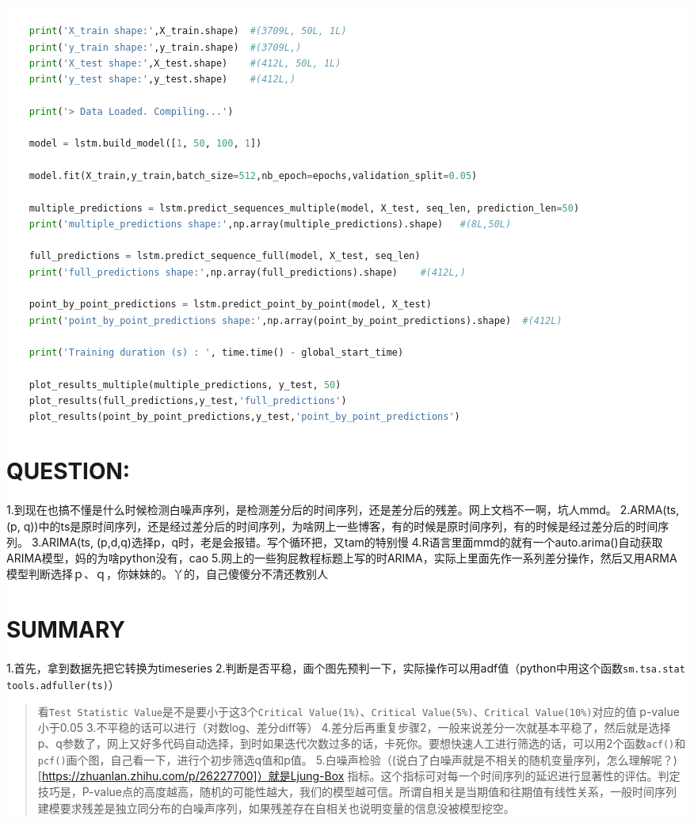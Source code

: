 ``` python

    print('X_train shape:',X_train.shape)  #(3709L, 50L, 1L)
    print('y_train shape:',y_train.shape)  #(3709L,)
    print('X_test shape:',X_test.shape)    #(412L, 50L, 1L)
    print('y_test shape:',y_test.shape)    #(412L,)

    print('> Data Loaded. Compiling...')

    model = lstm.build_model([1, 50, 100, 1])

    model.fit(X_train,y_train,batch_size=512,nb_epoch=epochs,validation_split=0.05)

    multiple_predictions = lstm.predict_sequences_multiple(model, X_test, seq_len, prediction_len=50)
    print('multiple_predictions shape:',np.array(multiple_predictions).shape)   #(8L,50L)

    full_predictions = lstm.predict_sequence_full(model, X_test, seq_len)
    print('full_predictions shape:',np.array(full_predictions).shape)    #(412L,)

    point_by_point_predictions = lstm.predict_point_by_point(model, X_test)
    print('point_by_point_predictions shape:',np.array(point_by_point_predictions).shape)  #(412L)

    print('Training duration (s) : ', time.time() - global_start_time)

    plot_results_multiple(multiple_predictions, y_test, 50)
    plot_results(full_predictions,y_test,'full_predictions')
    plot_results(point_by_point_predictions,y_test,'point_by_point_predictions')
```

# QUESTION:

1.到现在也搞不懂是什么时候检测白噪声序列，是检测差分后的时间序列，还是差分后的残差。网上文档不一啊，坑人mmd。
2.ARMA(ts, (p, q))中的ts是原时间序列，还是经过差分后的时间序列，为啥网上一些博客，有的时候是原时间序列，有的时候是经过差分后的时间序列。
3.ARIMA(ts, (p,d,q)选择p，q时，老是会报错。写个循环把，又tam的特别慢
4.R语言里面mmd的就有一个auto.arima()自动获取ARIMA模型，妈的为啥python没有，cao
5.网上的一些狗屁教程标题上写的时ARIMA，实际上里面先作一系列差分操作，然后又用ARMA模型判断选择ｐ、ｑ，你妹妹的。丫的，自己傻傻分不清还教别人

# SUMMARY
1.首先，拿到数据先把它转换为timeseries
2.判断是否平稳，画个图先预判一下，实际操作可以用adf值（python中用这个函数`sm.tsa.stattools.adfuller(ts)`）
> 看`Test Statistic Value`是不是要小于这3个`Critical Value(1%)`、`Critical Value(5%)`、`Critical Value(10%)`对应的值
> p-value小于0.05
3.不平稳的话可以进行（对数log、差分diff等）
4.差分后再重复步骤2，一般来说差分一次就基本平稳了，然后就是选择p、q参数了，网上又好多代码自动选择，到时如果迭代次数过多的话，卡死你。要想快速人工进行筛选的话，可以用2个函数`acf()`和`pcf()`画个图，自己看一下，进行个初步筛选q值和p值。
5.白噪声检验（(说白了白噪声就是不相关的随机变量序列，怎么理解呢？)[https://zhuanlan.zhihu.com/p/26227700]）就是Ljung-Box 指标。这个指标可对每一个时间序列的延迟进行显著性的评估。判定技巧是，P-value点的高度越高，随机的可能性越大，我们的模型越可信。所谓自相关是当期值和往期值有线性关系，一般时间序列建模要求残差是独立同分布的白噪声序列，如果残差存在自相关也说明变量的信息没被模型挖空。
	